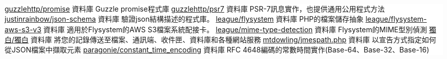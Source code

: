   <tr>
    <td>
      <a href="https://github.com/guzzle/promises.git">guzzlehttp/promise</a>
    </td>
    <td>資料庫</td>
    <td>Guzzle promise程式庫</td>
  </tr>
  <tr>
    <td>
      <a href="https://github.com/guzzle/psr7.git">guzzlehttp/psr7</a>
    </td>
    <td>資料庫</td>
    <td>PSR-7訊息實作，也提供通用公用程式方法</td>
  </tr>
  <tr>
    <td>
      <a href="https://github.com/justinrainbow/json-schema.git">justinrainbow/json-schema</a>
    </td>
    <td>資料庫</td>
    <td>驗證json結構描述的程式庫。</td>
  </tr>
  <tr>
    <td>
      <a href="https://github.com/thephpleague/flysystem.git">league/flysystem</a>
    </td>
    <td>資料庫</td>
    <td>PHP的檔案儲存抽象</td>
  </tr>
  <tr>
    <td>
      <a href="https://github.com/thephpleague/flysystem-aws-s3-v3.git">league/flysystem-aws-s3-v3</a>
    </td>
    <td>資料庫</td>
    <td>適用於Flysystem的AWS S3檔案系統配接卡。</td>
  </tr>
  <tr>
    <td>
      <a href="https://github.com/thephpleague/mime-type-detection.git">league/mime-type-detection</a>
    </td>
    <td>資料庫</td>
    <td>Flysystem的MIME型別偵測</td>
  </tr>
  <tr>
    <td>
      <a href="https://github.com/Seldaek/monolog.git">獨白/獨白</a>
    </td>
    <td>資料庫</td>
    <td>將您的記錄傳送至檔案、通訊端、收件匣、資料庫和各種網站服務</td>
  </tr>
  <tr>
    <td>
      <a href="https://github.com/jmespath/jmespath.php.git">mtdowling/jmespath.php</a>
    </td>
    <td>資料庫</td>
    <td>以宣告方式指定如何從JSON檔案中擷取元素</td>
  </tr>
  <tr>
    <td>
      <a href="https://github.com/paragonie/constant_time_encoding.git">paragonie/constant_time_encoding</a>
    </td>
    <td>資料庫</td>
    <td>RFC 4648編碼的常數時間實作(Base-64、Base-32、Base-16)</td>
  </tr>